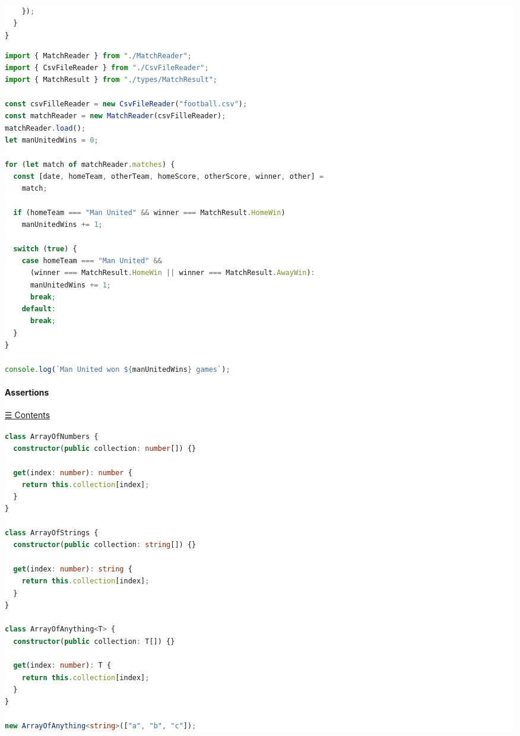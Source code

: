 ```typescript
    });
  }
}
```

```typescript
import { MatchReader } from "./MatchReader";
import { CsvFileReader } from "./CsvFileReader";
import { MatchResult } from "./types/MatchResult";

const csvFilleReader = new CsvFileReader("football.csv");
const matchReader = new MatchReader(csvFilleReader);
matchReader.load();
let manUnitedWins = 0;

for (let match of matchReader.matches) {
  const [date, homeTeam, otherTeam, homeScore, otherScore, winner, other] =
    match;

  if (homeTeam === "Man United" && winner === MatchResult.HomeWin)
    manUnitedWins += 1;

  switch (true) {
    case homeTeam === "Man United" &&
      (winner === MatchResult.HomeWin || winner === MatchResult.AwayWin):
      manUnitedWins += 1;
      break;
    default:
      break;
  }
}

console.log(`Man United won ${manUnitedWins} games`);
```

#### Assertions

[☰ Contents](#table-of-contents)

```typescript
class ArrayOfNumbers {
  constructor(public collection: number[]) {}

  get(index: number): number {
    return this.collection[index];
  }
}

class ArrayOfStrings {
  constructor(public collection: string[]) {}

  get(index: number): string {
    return this.collection[index];
  }
}

class ArrayOfAnything<T> {
  constructor(public collection: T[]) {}

  get(index: number): T {
    return this.collection[index];
  }
}

new ArrayOfAnything<string>(["a", "b", "c"]);
```